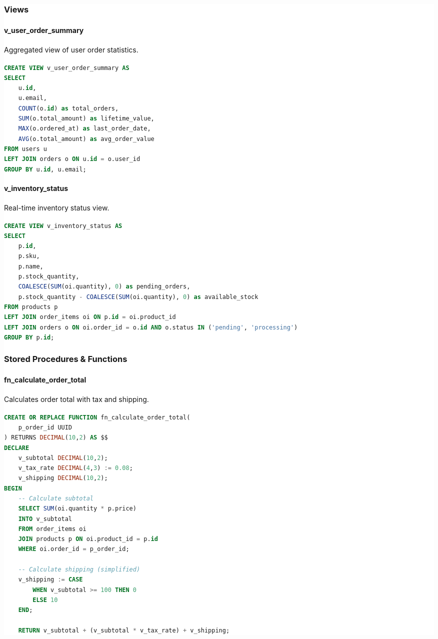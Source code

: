### Views

#### v_user_order_summary
Aggregated view of user order statistics.

```sql
CREATE VIEW v_user_order_summary AS
SELECT 
    u.id,
    u.email,
    COUNT(o.id) as total_orders,
    SUM(o.total_amount) as lifetime_value,
    MAX(o.ordered_at) as last_order_date,
    AVG(o.total_amount) as avg_order_value
FROM users u
LEFT JOIN orders o ON u.id = o.user_id
GROUP BY u.id, u.email;
```

#### v_inventory_status
Real-time inventory status view.

```sql
CREATE VIEW v_inventory_status AS
SELECT 
    p.id,
    p.sku,
    p.name,
    p.stock_quantity,
    COALESCE(SUM(oi.quantity), 0) as pending_orders,
    p.stock_quantity - COALESCE(SUM(oi.quantity), 0) as available_stock
FROM products p
LEFT JOIN order_items oi ON p.id = oi.product_id
LEFT JOIN orders o ON oi.order_id = o.id AND o.status IN ('pending', 'processing')
GROUP BY p.id;
```

### Stored Procedures & Functions

#### fn_calculate_order_total
Calculates order total with tax and shipping.

```sql
CREATE OR REPLACE FUNCTION fn_calculate_order_total(
    p_order_id UUID
) RETURNS DECIMAL(10,2) AS $$
DECLARE
    v_subtotal DECIMAL(10,2);
    v_tax_rate DECIMAL(4,3) := 0.08;
    v_shipping DECIMAL(10,2);
BEGIN
    -- Calculate subtotal
    SELECT SUM(oi.quantity * p.price)
    INTO v_subtotal
    FROM order_items oi
    JOIN products p ON oi.product_id = p.id
    WHERE oi.order_id = p_order_id;
    
    -- Calculate shipping (simplified)
    v_shipping := CASE 
        WHEN v_subtotal >= 100 THEN 0
        ELSE 10
    END;
    
    RETURN v_subtotal + (v_subtotal * v_tax_rate) + v_shipping;
```